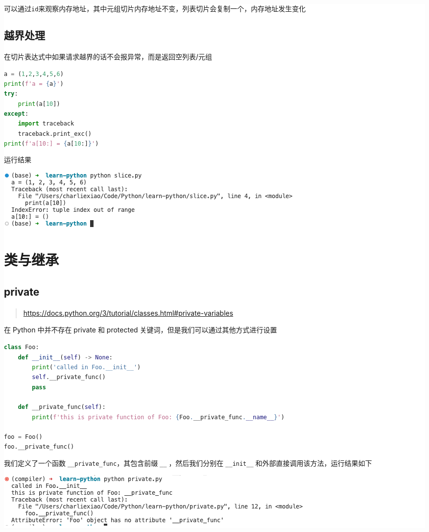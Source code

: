 可以通过`id`来观察内存地址，其中元组切片内存地址不变，列表切片会复制一个，内存地址发生变化

## 越界处理

在切片表达式中如果请求越界的话不会报异常，而是返回空列表/元组

```python
a = (1,2,3,4,5,6)
print(f'a = {a}')
try:
    print(a[10])
except:
    import traceback
    traceback.print_exc()
print(f'a[10:] = {a[10:]}')
```

运行结果

![image-20230730133221572](Python-易错点整理/image-20230730133221572.png)



# 类与继承

## private

> https://docs.python.org/3/tutorial/classes.html#private-variables

在 Python 中并不存在 private 和 protected 关键词，但是我们可以通过其他方式进行设置

```python
class Foo:
    def __init__(self) -> None:
        print('called in Foo.__init__')
        self.__private_func()
        pass
    
    def __private_func(self):
        print(f'this is private function of Foo: {Foo.__private_func.__name__}')

foo = Foo()
foo.__private_func()
```

我们定义了一个函数 `__private_func`，其包含前缀 `__` ，然后我们分别在 `__init__` 和外部直接调用该方法，运行结果如下

![image-20230730105137694](Python-易错点整理/image-20230730105137694.png)
